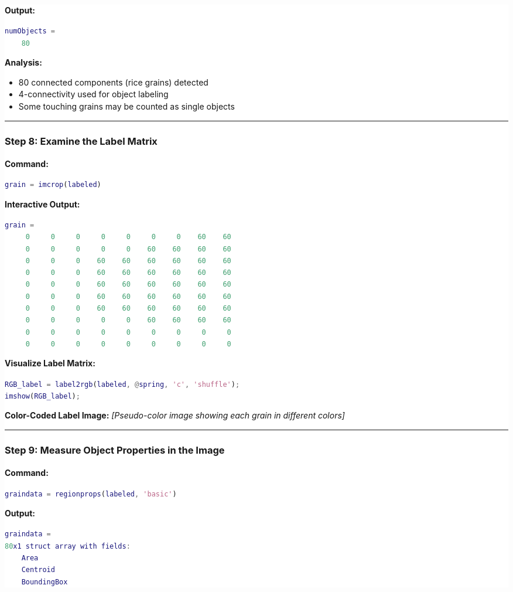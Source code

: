 **Output:**
```matlab
numObjects =
    80
```

**Analysis:**
- 80 connected components (rice grains) detected
- 4-connectivity used for object labeling
- Some touching grains may be counted as single objects

---

### Step 8: Examine the Label Matrix

**Command:**
```matlab
grain = imcrop(labeled)
```

**Interactive Output:**
```matlab
grain =
     0     0     0     0     0     0     0    60    60
     0     0     0     0     0    60    60    60    60
     0     0     0    60    60    60    60    60    60
     0     0     0    60    60    60    60    60    60
     0     0     0    60    60    60    60    60    60
     0     0     0    60    60    60    60    60    60
     0     0     0    60    60    60    60    60    60
     0     0     0     0     0    60    60    60    60
     0     0     0     0     0     0     0     0     0
     0     0     0     0     0     0     0     0     0
```

**Visualize Label Matrix:**
```matlab
RGB_label = label2rgb(labeled, @spring, 'c', 'shuffle');
imshow(RGB_label);
```

**Color-Coded Label Image:**
*[Pseudo-color image showing each grain in different colors]*

---

### Step 9: Measure Object Properties in the Image

**Command:**
```matlab
graindata = regionprops(labeled, 'basic')
```

**Output:**
```matlab
graindata = 
80x1 struct array with fields:
    Area
    Centroid
    BoundingBox
```
